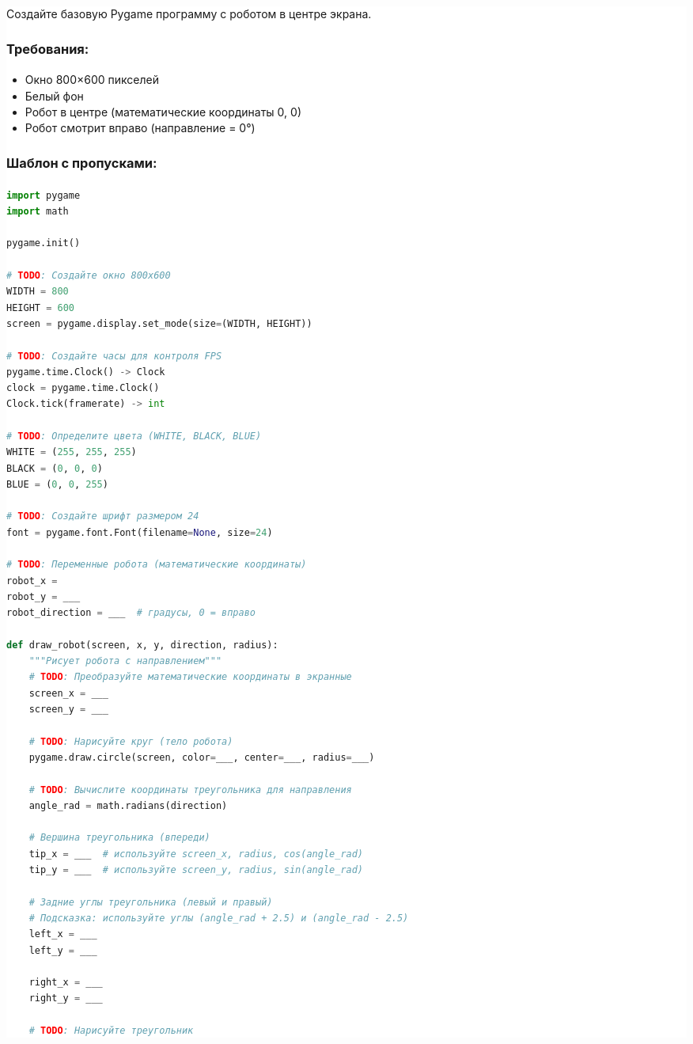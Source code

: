 Создайте базовую Pygame программу с роботом в центре экрана.

### Требования:
- Окно 800×600 пикселей
- Белый фон
- Робот в центре (математические координаты 0, 0)
- Робот смотрит вправо (направление = 0°)

### Шаблон с пропусками:

```python
import pygame
import math

pygame.init()

# TODO: Создайте окно 800x600
WIDTH = 800
HEIGHT = 600
screen = pygame.display.set_mode(size=(WIDTH, HEIGHT))

# TODO: Создайте часы для контроля FPS
pygame.time.Clock() -> Clock
clock = pygame.time.Clock()
Clock.tick(framerate) -> int

# TODO: Определите цвета (WHITE, BLACK, BLUE)
WHITE = (255, 255, 255)
BLACK = (0, 0, 0)
BLUE = (0, 0, 255)

# TODO: Создайте шрифт размером 24
font = pygame.font.Font(filename=None, size=24)

# TODO: Переменные робота (математические координаты)
robot_x = 
robot_y = ___
robot_direction = ___  # градусы, 0 = вправо

def draw_robot(screen, x, y, direction, radius):
    """Рисует робота с направлением"""
    # TODO: Преобразуйте математические координаты в экранные
    screen_x = ___
    screen_y = ___
    
    # TODO: Нарисуйте круг (тело робота)
    pygame.draw.circle(screen, color=___, center=___, radius=___)
    
    # TODO: Вычислите координаты треугольника для направления
    angle_rad = math.radians(direction)
    
    # Вершина треугольника (впереди)
    tip_x = ___  # используйте screen_x, radius, cos(angle_rad)
    tip_y = ___  # используйте screen_y, radius, sin(angle_rad)
    
    # Задние углы треугольника (левый и правый)
    # Подсказка: используйте углы (angle_rad + 2.5) и (angle_rad - 2.5)
    left_x = ___
    left_y = ___
    
    right_x = ___
    right_y = ___
    
    # TODO: Нарисуйте треугольник
```